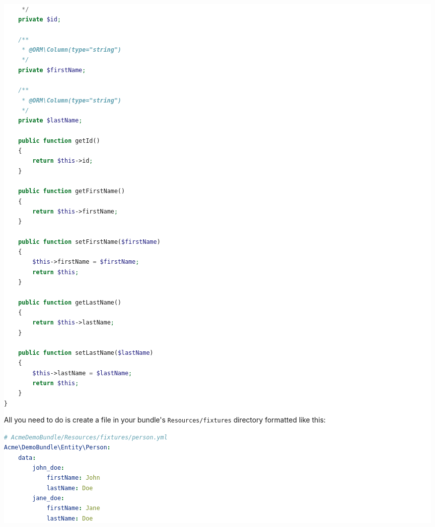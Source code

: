 ``` php
     */
    private $id;

    /**
     * @ORM\Column(type="string")
     */
    private $firstName;

    /**
     * @ORM\Column(type="string")
     */
    private $lastName;

    public function getId()
    {
        return $this->id;
    }

    public function getFirstName()
    {
        return $this->firstName;
    }

    public function setFirstName($firstName)
    {
        $this->firstName = $firstName;
        return $this;
    }

    public function getLastName()
    {
        return $this->lastName;
    }

    public function setLastName($lastName)
    {
        $this->lastName = $lastName;
        return $this;
    }
}
```

All you need to do is create a file in your bundle's `Resources/fixtures` directory formatted like this:

``` yaml
# AcmeDemoBundle/Resources/fixtures/person.yml
Acme\DemoBundle\Entity\Person:
    data:
        john_doe:
            firstName: John
            lastName: Doe
        jane_doe:
            firstName: Jane
            lastName: Doe
```
